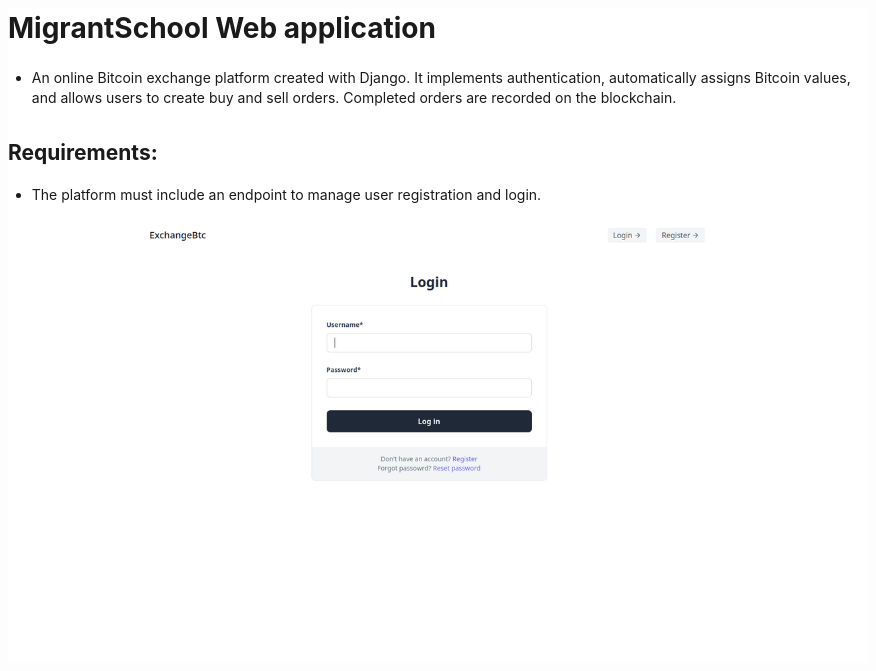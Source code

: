 # MigrantSchool Web application

- An online Bitcoin exchange platform created with Django. It implements authentication, automatically assigns Bitcoin values, and allows users to create buy and sell orders. Completed orders are recorded on the blockchain.


## Requirements:

- The platform must include an endpoint to manage user registration and login.

<p align="center">
    <img width="80%" src="./asset/img/login.png">